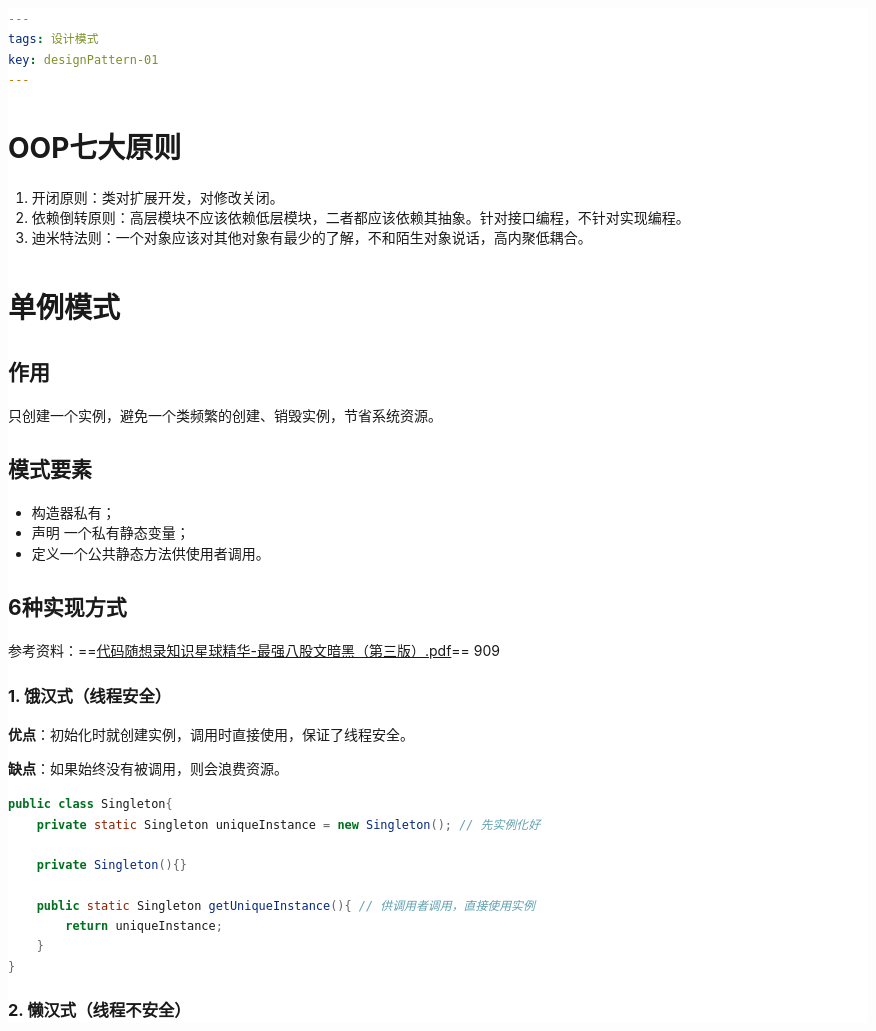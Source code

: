 ```yaml
---
tags: 设计模式
key: designPattern-01
---
```


# OOP七大原则

1. 开闭原则：类对扩展开发，对修改关闭。
2. 依赖倒转原则：高层模块不应该依赖低层模块，二者都应该依赖其抽象。针对接口编程，不针对实现编程。
3. 迪米特法则：一个对象应该对其他对象有最少的了解，不和陌生对象说话，高内聚低耦合。

# 单例模式

## 作用

只创建一个实例，避免一个类频繁的创建、销毁实例，节省系统资源。

## 模式要素

* 构造器私有；
* 声明 一个私有静态变量；
* 定义一个公共静态方法供使⽤者调⽤。

## 6种实现方式

参考资料：==[代码随想录知识星球精华-最强八股文暗黑（第三版）.pdf](P:/Java/1%20找工作/八股文/Carl/代码随想录知识星球精华-最强八股文（第三版）/代码随想录知识星球精华-最强八股文暗黑（第三版）.pdf)== 909

### 1. 饿汉式（线程安全）

**优点**：初始化时就创建实例，调用时直接使用，保证了线程安全。

**缺点**：如果始终没有被调用，则会浪费资源。

```java
public class Singleton{
    private static Singleton uniqueInstance = new Singleton(); // 先实例化好
  
    private Singleton(){}
  
    public static Singleton getUniqueInstance(){ // 供调用者调用，直接使用实例
      	return uniqueInstance;
    }
}
```

### 2. 懒汉式（线程不安全）
